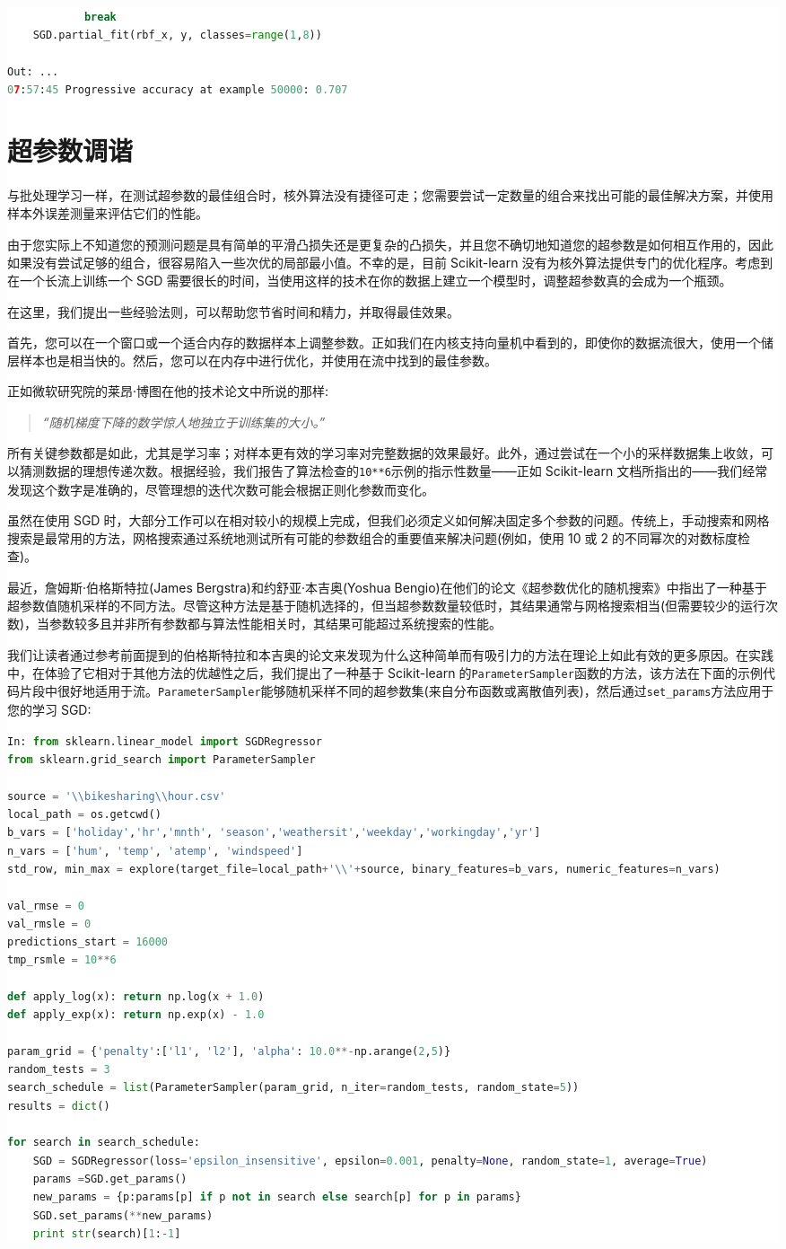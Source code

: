```py
            break
    SGD.partial_fit(rbf_x, y, classes=range(1,8))

Out: ...
07:57:45 Progressive accuracy at example 50000: 0.707
```

# 超参数调谐

与批处理学习一样，在测试超参数的最佳组合时，核外算法没有捷径可走；您需要尝试一定数量的组合来找出可能的最佳解决方案，并使用样本外误差测量来评估它们的性能。

由于您实际上不知道您的预测问题是具有简单的平滑凸损失还是更复杂的凸损失，并且您不确切地知道您的超参数是如何相互作用的，因此如果没有尝试足够的组合，很容易陷入一些次优的局部最小值。不幸的是，目前 Scikit-learn 没有为核外算法提供专门的优化程序。考虑到在一个长流上训练一个 SGD 需要很长的时间，当使用这样的技术在你的数据上建立一个模型时，调整超参数真的会成为一个瓶颈。

在这里，我们提出一些经验法则，可以帮助您节省时间和精力，并取得最佳效果。

首先，您可以在一个窗口或一个适合内存的数据样本上调整参数。正如我们在内核支持向量机中看到的，即使你的数据流很大，使用一个储层样本也是相当快的。然后，您可以在内存中进行优化，并使用在流中找到的最佳参数。

正如微软研究院的莱昂·博图在他的技术论文中所说的那样:

> *“随机梯度下降的数学惊人地独立于训练集的大小。”*

所有关键参数都是如此，尤其是学习率；对样本更有效的学习率对完整数据的效果最好。此外，通过尝试在一个小的采样数据集上收敛，可以猜测数据的理想传递次数。根据经验，我们报告了算法检查的`10**6`示例的指示性数量——正如 Scikit-learn 文档所指出的——我们经常发现这个数字是准确的，尽管理想的迭代次数可能会根据正则化参数而变化。

虽然在使用 SGD 时，大部分工作可以在相对较小的规模上完成，但我们必须定义如何解决固定多个参数的问题。传统上，手动搜索和网格搜索是最常用的方法，网格搜索通过系统地测试所有可能的参数组合的重要值来解决问题(例如，使用 10 或 2 的不同幂次的对数标度检查)。

最近，詹姆斯·伯格斯特拉(James Bergstra)和约舒亚·本吉奥(Yoshua Bengio)在他们的论文《超参数优化的随机搜索》中指出了一种基于超参数值随机采样的不同方法。尽管这种方法是基于随机选择的，但当超参数数量较低时，其结果通常与网格搜索相当(但需要较少的运行次数)，当参数较多且并非所有参数都与算法性能相关时，其结果可能超过系统搜索的性能。

我们让读者通过参考前面提到的伯格斯特拉和本吉奥的论文来发现为什么这种简单而有吸引力的方法在理论上如此有效的更多原因。在实践中，在体验了它相对于其他方法的优越性之后，我们提出了一种基于 Scikit-learn 的`ParameterSampler`函数的方法，该方法在下面的示例代码片段中很好地适用于流。`ParameterSampler`能够随机采样不同的超参数集(来自分布函数或离散值列表)，然后通过`set_params`方法应用于您的学习 SGD:

```py
In: from sklearn.linear_model import SGDRegressor
from sklearn.grid_search import ParameterSampler

source = '\\bikesharing\\hour.csv'
local_path = os.getcwd()
b_vars = ['holiday','hr','mnth', 'season','weathersit','weekday','workingday','yr']
n_vars = ['hum', 'temp', 'atemp', 'windspeed']
std_row, min_max = explore(target_file=local_path+'\\'+source, binary_features=b_vars, numeric_features=n_vars)

val_rmse = 0
val_rmsle = 0
predictions_start = 16000
tmp_rsmle = 10**6

def apply_log(x): return np.log(x + 1.0)
def apply_exp(x): return np.exp(x) - 1.0

param_grid = {'penalty':['l1', 'l2'], 'alpha': 10.0**-np.arange(2,5)}
random_tests = 3
search_schedule = list(ParameterSampler(param_grid, n_iter=random_tests, random_state=5))
results = dict()

for search in search_schedule:
    SGD = SGDRegressor(loss='epsilon_insensitive', epsilon=0.001, penalty=None, random_state=1, average=True)
    params =SGD.get_params()
    new_params = {p:params[p] if p not in search else search[p] for p in params}
    SGD.set_params(**new_params)
    print str(search)[1:-1]
```
